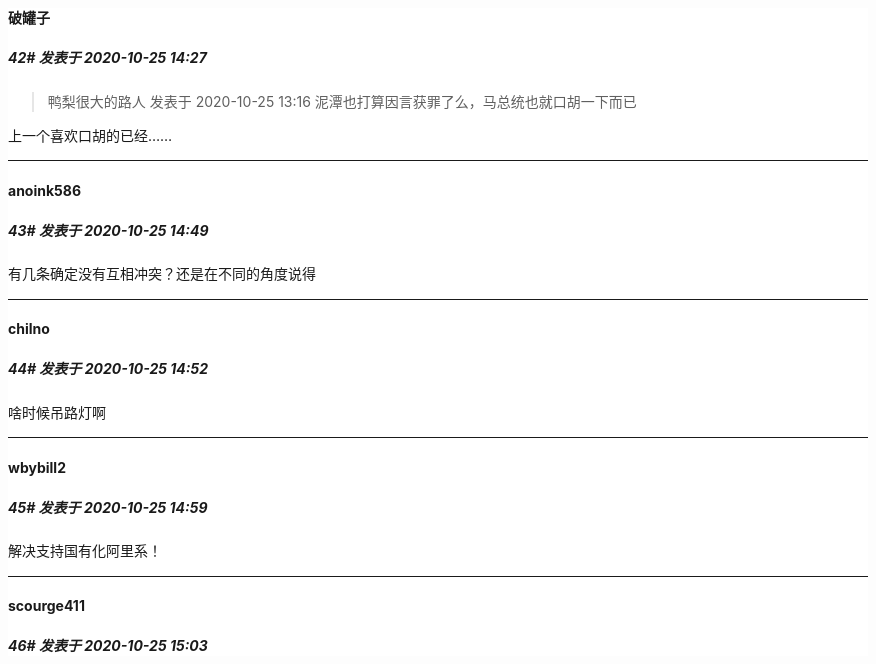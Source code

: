 ####  破罐子  
##### 42#       发表于 2020-10-25 14:27



<blockquote>鸭梨很大的路人 发表于 2020-10-25 13:16
泥潭也打算因言获罪了么，马总统也就口胡一下而已</blockquote>
上一个喜欢口胡的已经……







*****

####  anoink586  
##### 43#       发表于 2020-10-25 14:49




有几条确定没有互相冲突？还是在不同的角度说得







*****

####  chilno  
##### 44#       发表于 2020-10-25 14:52




啥时候吊路灯啊







*****

####  wbybill2  
##### 45#       发表于 2020-10-25 14:59




解决支持国有化阿里系！







*****

####  scourge411  
##### 46#       发表于 2020-10-25 15:03
